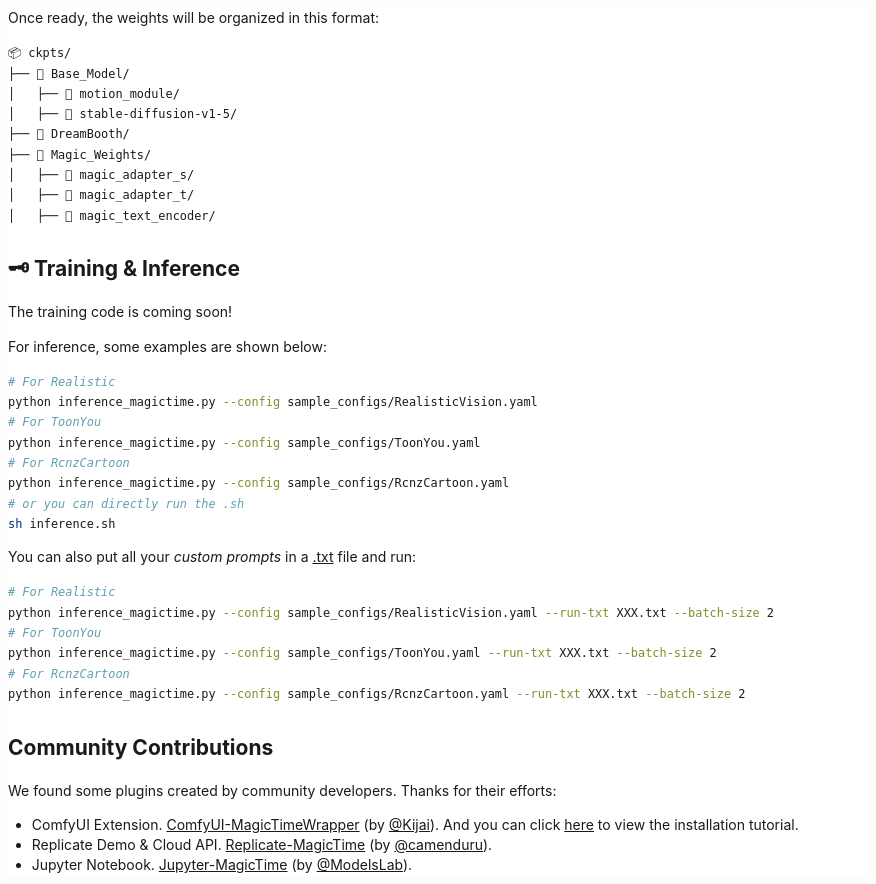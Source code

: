 Once ready, the weights will be organized in this format:

```
📦 ckpts/
├── 📂 Base_Model/
│   ├── 📂 motion_module/
│   ├── 📂 stable-diffusion-v1-5/
├── 📂 DreamBooth/
├── 📂 Magic_Weights/
│   ├── 📂 magic_adapter_s/
│   ├── 📂 magic_adapter_t/
│   ├── 📂 magic_text_encoder/
```

## 🗝️ Training & Inference

The training code is coming soon! 

For inference, some examples are shown below:

```bash
# For Realistic
python inference_magictime.py --config sample_configs/RealisticVision.yaml
# For ToonYou
python inference_magictime.py --config sample_configs/ToonYou.yaml
# For RcnzCartoon
python inference_magictime.py --config sample_configs/RcnzCartoon.yaml
# or you can directly run the .sh
sh inference.sh
```

You can also put all your *custom prompts* in a <u>.txt</u> file and run:

```bash
# For Realistic
python inference_magictime.py --config sample_configs/RealisticVision.yaml --run-txt XXX.txt --batch-size 2
# For ToonYou
python inference_magictime.py --config sample_configs/ToonYou.yaml --run-txt XXX.txt --batch-size 2
# For RcnzCartoon
python inference_magictime.py --config sample_configs/RcnzCartoon.yaml --run-txt XXX.txt --batch-size 2
```

## Community Contributions

We found some plugins created by community developers. Thanks for their efforts: 

  - ComfyUI Extension. [ComfyUI-MagicTimeWrapper](https://github.com/kijai/ComfyUI-MagicTimeWrapper) (by [@Kijai](https://github.com/kijai)). And you can click [here](https://www.bilibili.com/video/BV1wx421U7Gn/?spm_id_from=333.1007.top_right_bar_window_history.content.click) to view the installation tutorial.
  - Replicate Demo & Cloud API. [Replicate-MagicTime](https://replicate.com/camenduru/magictime) (by [@camenduru](https://twitter.com/camenduru)).
  - Jupyter Notebook. [Jupyter-MagicTime](https://github.com/camenduru/MagicTime-jupyter) (by [@ModelsLab](https://modelslab.com/)).
